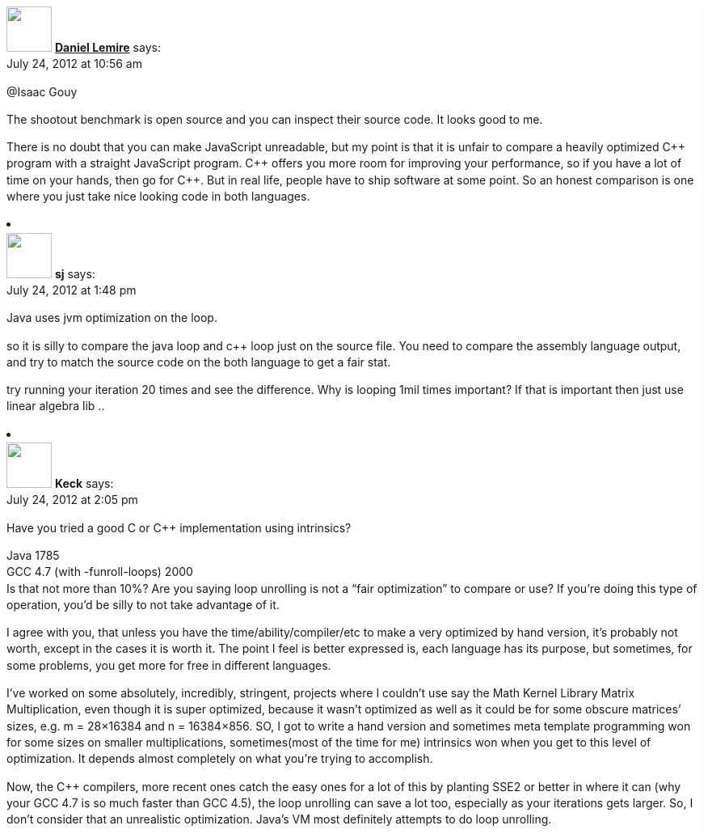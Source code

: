 <div class="comment-author vcard">
<img alt src="https://secure.gravatar.com/avatar/2ca999bef9535950f5b84281a4dab006?s=56&#038;d=mm&#038;r=g" srcset="https://secure.gravatar.com/avatar/2ca999bef9535950f5b84281a4dab006?s=112&#038;d=mm&#038;r=g 2x" class="avatar avatar-56 photo" height="56" width="56" loading="lazy" decoding="async" /> <b class="fn"><a href="https://lemire.me/en/" class="url" rel="ugc">Daniel Lemire</a></b> <span class="says">says:</span> </div>
<div class="comment-metadata"><time datetime="2012-07-24T10:56:52+00:00">July 24, 2012 at 10:56 am</time></a> </div>
<div class="comment-content">
<p>@Isaac Gouy</p>
<p>The shootout benchmark is open source and you can inspect their source code. It looks good to me.</p>
<p>There is no doubt that you can make JavaScript unreadable, but my point is that it is unfair to compare a heavily optimized C++ program with a straight JavaScript program. C++ offers you more room for improving your performance, so if you have a lot of time on your hands, then go for C++. But in real life, people have to ship software at some point. So an honest comparison is one where you just take nice looking code in both languages.</p>
</div>
</li>
<li id="comment-55498" class="comment odd alt thread-odd thread-alt depth-1">
<div class="comment-author vcard">
<img alt src="https://secure.gravatar.com/avatar/10bff5b3dcd1d96a554a354ab05c62ce?s=56&#038;d=mm&#038;r=g" srcset="https://secure.gravatar.com/avatar/10bff5b3dcd1d96a554a354ab05c62ce?s=112&#038;d=mm&#038;r=g 2x" class="avatar avatar-56 photo" height="56" width="56" loading="lazy" decoding="async" /> <b class="fn">sj</b> <span class="says">says:</span> </div>
<div class="comment-metadata"><time datetime="2012-07-24T13:48:17+00:00">July 24, 2012 at 1:48 pm</time></a> </div>
<div class="comment-content">
<p>Java uses jvm optimization on the loop. </p>
<p>so it is silly to compare the java loop and c++ loop just on the source file. You need to compare the assembly language output, and try to match the source code on the both language to get a fair stat.</p>
<p>try running your iteration 20 times and see the difference. Why is looping 1mil times important? If that is important then just use linear algebra lib ..</p>
</div>
</li>
<li id="comment-55499" class="comment even thread-even depth-1">
<div class="comment-author vcard">
<img alt src="https://secure.gravatar.com/avatar/773f90d7d7a3bfea376ba86dd16d27e0?s=56&#038;d=mm&#038;r=g" srcset="https://secure.gravatar.com/avatar/773f90d7d7a3bfea376ba86dd16d27e0?s=112&#038;d=mm&#038;r=g 2x" class="avatar avatar-56 photo" height="56" width="56" loading="lazy" decoding="async" /> <b class="fn">Keck</b> <span class="says">says:</span> </div>
<div class="comment-metadata"><time datetime="2012-07-24T14:05:54+00:00">July 24, 2012 at 2:05 pm</time></a> </div>
<div class="comment-content">
<p>Have you tried a good C or C++ implementation using intrinsics?</p>
<p>Java 1785<br/>
GCC 4.7 (with -funroll-loops) 2000<br/>
Is that not more than 10%? Are you saying loop unrolling is not a &ldquo;fair optimization&rdquo; to compare or use? If you&rsquo;re doing this type of operation, you&rsquo;d be silly to not take advantage of it.</p>
<p>I agree with you, that unless you have the time/ability/compiler/etc to make a very optimized by hand version, it&rsquo;s probably not worth, except in the cases it is worth it. The point I feel is better expressed is, each language has its purpose, but sometimes, for some problems, you get more for free in different languages.</p>
<p>I&rsquo;ve worked on some absolutely, incredibly, stringent, projects where I couldn&rsquo;t use say the Math Kernel Library Matrix Multiplication, even though it is super optimized, because it wasn&rsquo;t optimized as well as it could be for some obscure matrices&rsquo; sizes, e.g. m = 28&#215;16384 and n = 16384&#215;856. SO, I got to write a hand version and sometimes meta template programming won for some sizes on smaller multiplications, sometimes(most of the time for me) intrinsics won when you get to this level of optimization. It depends almost completely on what you&rsquo;re trying to accomplish. </p>
<p>Now, the C++ compilers, more recent ones catch the easy ones for a lot of this by planting SSE2 or better in where it can (why your GCC 4.7 is so much faster than GCC 4.5), the loop unrolling can save a lot too, especially as your iterations gets larger. So, I don&rsquo;t consider that an unrealistic optimization. Java&rsquo;s VM most definitely attempts to do loop unrolling.</p>